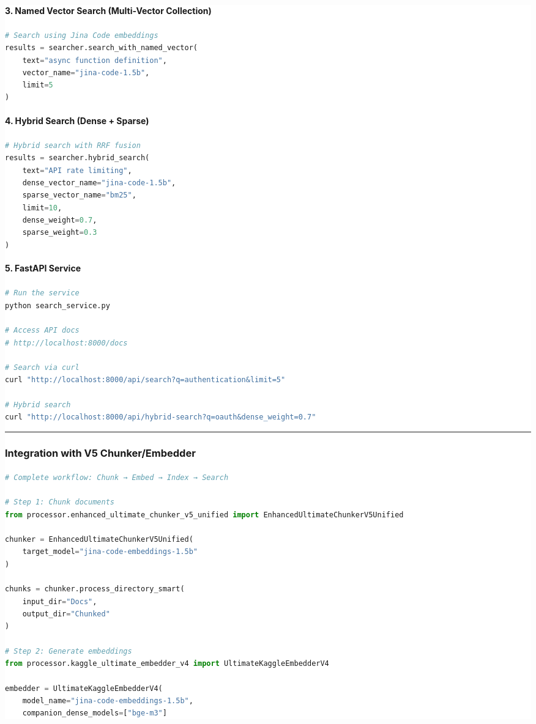 #### 3. Named Vector Search (Multi-Vector Collection)

```python
# Search using Jina Code embeddings
results = searcher.search_with_named_vector(
    text="async function definition",
    vector_name="jina-code-1.5b",
    limit=5
)
```

#### 4. Hybrid Search (Dense + Sparse)

```python
# Hybrid search with RRF fusion
results = searcher.hybrid_search(
    text="API rate limiting",
    dense_vector_name="jina-code-1.5b",
    sparse_vector_name="bm25",
    limit=10,
    dense_weight=0.7,
    sparse_weight=0.3
)
```

#### 5. FastAPI Service

```bash
# Run the service
python search_service.py

# Access API docs
# http://localhost:8000/docs

# Search via curl
curl "http://localhost:8000/api/search?q=authentication&limit=5"

# Hybrid search
curl "http://localhost:8000/api/hybrid-search?q=oauth&dense_weight=0.7"
```

---

### Integration with V5 Chunker/Embedder

```python
# Complete workflow: Chunk → Embed → Index → Search

# Step 1: Chunk documents
from processor.enhanced_ultimate_chunker_v5_unified import EnhancedUltimateChunkerV5Unified

chunker = EnhancedUltimateChunkerV5Unified(
    target_model="jina-code-embeddings-1.5b"
)

chunks = chunker.process_directory_smart(
    input_dir="Docs",
    output_dir="Chunked"
)

# Step 2: Generate embeddings
from processor.kaggle_ultimate_embedder_v4 import UltimateKaggleEmbedderV4

embedder = UltimateKaggleEmbedderV4(
    model_name="jina-code-embeddings-1.5b",
    companion_dense_models=["bge-m3"]
```